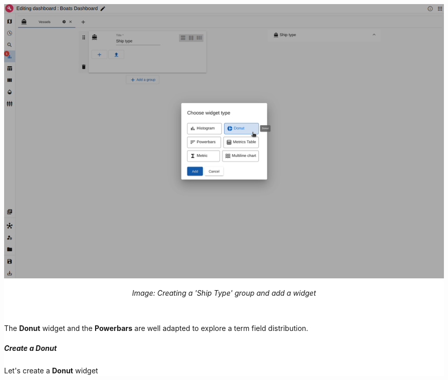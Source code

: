 ![Creating tab in Analytics board](./images/ais_analytics_ship_type_group.png)
<p align="center" style="font-style: italic;" >
Image: Creating a 'Ship Type' group and add a widget
</p>
<br />

The **Donut** widget and the **Powerbars** are well adapted to explore a term field distribution.

##### Create a Donut

Let's create a **Donut** widget
